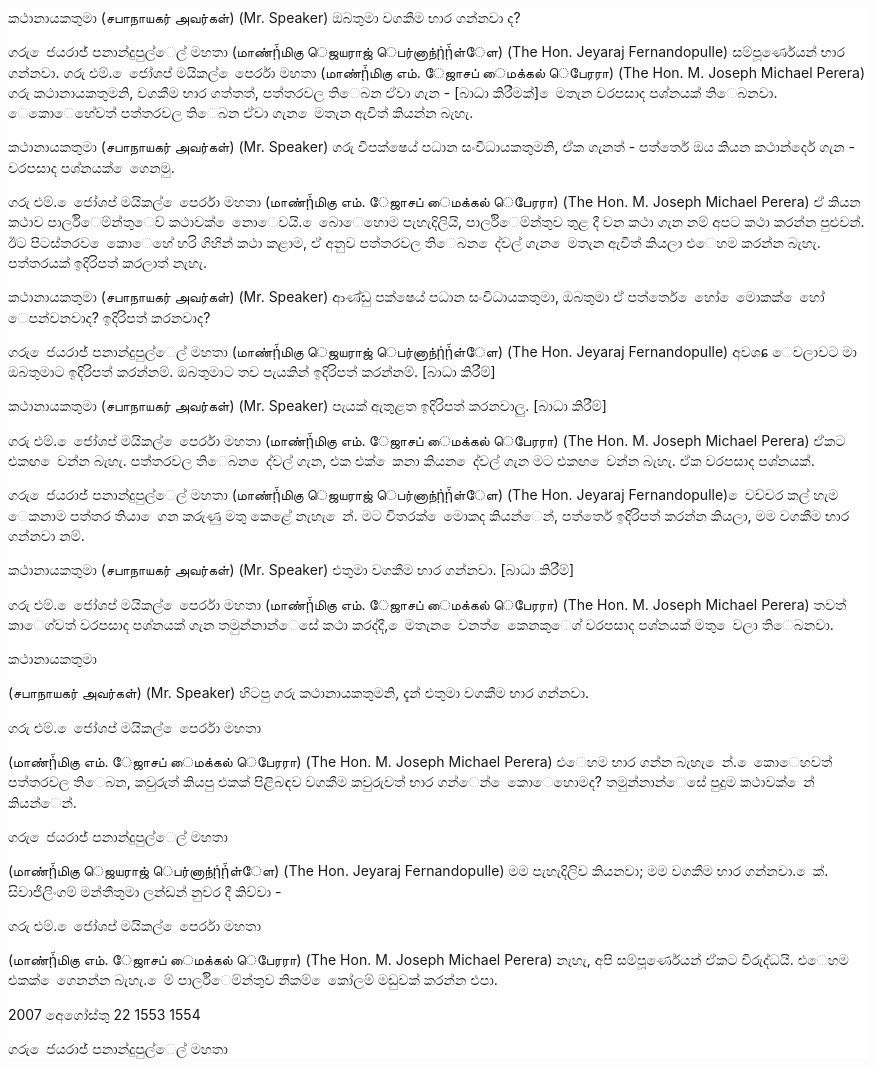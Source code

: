 කථානායකතුමා (சபாநாயகர் அவர்கள்) (Mr. Speaker) ඔබතුමා වගකීම භාර ගන්නවා ද?

ගරු ෙජයරාජ් පනාන්දුපුල්ෙල් මහතා (மாண்ᾗமிகு ெஜயராஜ் ெபர்னாந்ᾐᾗள்ேள) (The Hon. Jeyaraj Fernandopulle) සම්පූර්ණෙයන් භාර ගන්නවා. ගරු එම්. ෙජෝශප් මයිකල් ෙපෙර්රා මහතා (மாண்ᾗமிகு எம். ேஜாசப் ைமக்கல் ெபேரரா) (The Hon. M. Joseph Michael Perera) ගරු කථානායකතුමනි, වගකීම භාර ගත්තත්, පත්තරවල තිෙබන ඒවා ගැන - [බාධා කිරීමක්] ෙමතැන වරපසාද පශ්නයක් තිෙබනවා. ෙකොෙහේවත් පත්තරවල තිෙබන ඒවා ගැන ෙමතැන ඇවිත් කියන්න බැහැ.

කථානායකතුමා (சபாநாயகர் அவர்கள்) (Mr. Speaker) ගරු විපක්ෂෙය් පධාන සංවිධායකතුමනි, ඒක ගැනත් - පත්තෙර් ඔය කියන කථාන්දෙර් ගැන - වරපසාද පශ්නයක් ෙගෙනමු.

ගරු එම්. ෙජෝශප් මයිකල් ෙපෙර්රා මහතා (மாண்ᾗமிகு எம். ேஜாசப் ைமக்கல் ெபேரரா) (The Hon. M. Joseph Michael Perera) ඒ කියන කථාව පාර්ලිෙම්න්තුෙව් කථාවක් ෙනොෙවයි. ෙබොෙහොම පැහැදිලියි, පාර්ලිෙම්න්තුව තුළ දී වන කථා ගැන නම් අපට කථා කරන්න පුළුවන්. ඊට පිටස්තරව ෙකොෙහේ හරි ගිහින් කථා කළාම, ඒ අනුව පත්තරවල තිෙබන ෙද්වල් ගැන ෙමතැන ඇවිත් කියලා එෙහම කරන්න බැහැ. පත්තරයක් ඉදිරිපත් කරලාත් නැහැ.

කථානායකතුමා (சபாநாயகர் அவர்கள்) (Mr. Speaker) ආණ්ඩු පක්ෂෙය් පධාන සංවිධායකතුමා, ඔබතුමා ඒ පත්තෙර් ෙහෝ ෙමොකක් ෙහෝ ෙපන්වනවාද? ඉදිරිපත් කරනවාද?

ගරු ෙජයරාජ් පනාන්දුපුල්ෙල් මහතා (மாண்ᾗமிகு ெஜயராஜ் ெபர்னாந்ᾐᾗள்ேள) (The Hon. Jeyaraj Fernandopulle) අවශɕ ෙවලාවට මා ඔබතුමාට ඉදිරිපත් කරන්නම්. ඔබතුමාට තව පැයකින් ඉදිරිපත් කරන්නම්. [බාධා කිරීම්]

කථානායකතුමා (சபாநாயகர் அவர்கள்) (Mr. Speaker) පැයක් ඇතුළත ඉදිරිපත් කරනවාලු. [බාධා කිරීම්]

ගරු එම්. ෙජෝශප් මයිකල් ෙපෙර්රා මහතා (மாண்ᾗமிகு எம். ேஜாசப் ைமக்கல் ெபேரரா) (The Hon. M. Joseph Michael Perera) ඒකට එකඟ ෙවන්න බැහැ. පත්තරවල තිෙබන ෙද්වල් ගැන, එක එක් ෙකනා කියන ෙද්වල් ගැන මට එකඟ ෙවන්න බැහැ. ඒක වරපසාද පශ්නයක්.

ගරු ෙජයරාජ් පනාන්දුපුල්ෙල් මහතා (மாண்ᾗமிகு ெஜயராஜ் ெபர்னாந்ᾐᾗள்ேள) (The Hon. Jeyaraj Fernandopulle) ෙවච්චර කල් හැම ෙකනාම පත්තර තියා ෙගන කරුණු මතු කෙළේ නැහැ ෙන්. මට විතරක් ෙමොකද කියන්ෙන්, පත්තෙර් ඉදිරිපත් කරන්න කියලා, මම වගකීම භාර ගන්නවා නම්.

කථානායකතුමා (சபாநாயகர் அவர்கள்) (Mr. Speaker) එතුමා වගකීම භාර ගන්නවා. [බාධා කිරීම්]

ගරු එම්. ෙජෝශප් මයිකල් ෙපෙර්රා මහතා (மாண்ᾗமிகு எம். ேஜாசப் ைமக்கல் ெபேரரா) (The Hon. M. Joseph Michael Perera) තවත් කාෙග්වත් වරපසාද පශ්නයක් ගැන තමුන්නාන්ෙසේ කථා කරද්දී, ෙමතැන ෙවනත් ෙකෙනකුෙග් වරපසාද පශ්නයක් මතු ෙවලා තිෙබනවා.

කථානායකතුමා

(சபாநாயகர் அவர்கள்) (Mr. Speaker) හිටපු ගරු කථානායකතුමනි, දැන් එතුමා වගකීම භාර ගන්නවා.

ගරු එම්. ෙජෝශප් මයිකල් ෙපෙර්රා මහතා

(மாண்ᾗமிகு எம். ேஜாசப் ைமக்கல் ெபேரரா) (The Hon. M. Joseph Michael Perera) එෙහම භාර ගන්න බැහැ ෙන්. ෙකොෙහවත් පත්තරවල තිෙබන, කවුරුත් කියපු එකක් පිළිබඳව වගකීම කවුරුවත් භාර ගන්ෙන් ෙකොෙහොමද? තමුන්නාන්ෙසේ පුදුම කථාවක් ෙන් කියන්ෙන්.

ගරු ෙජයරාජ් පනාන්දුපුල්ෙල් මහතා

(மாண்ᾗமிகு ெஜயராஜ் ெபர்னாந்ᾐᾗள்ேள) (The Hon. Jeyaraj Fernandopulle) මම පැහැදිලිව කියනවා; මම වගකීම භාර ගන්නවා. ෙක්. සිවාජිලිංගම් මන්තීතුමා ලන්ඩන් නුවර දී කිව්වා -

ගරු එම්. ෙජෝශප් මයිකල් ෙපෙර්රා මහතා

(மாண்ᾗமிகு எம். ேஜாசப் ைமக்கல் ெபேரரா) (The Hon. M. Joseph Michael Perera) නැහැ, අපි සම්පූර්ණෙයන් ඒකට විරුද්ධයි. එෙහම එකක් ෙගෙනන්න බැහැ. ෙම් පාර්ලිෙම්න්තුව නිකම් ෙකෝලම් මඩුවක් කරන්න එපා.

2007 අෙගෝස්තු 22 1553 1554

ගරු ෙජයරාජ් පනාන්දුපුල්ෙල් මහතා

